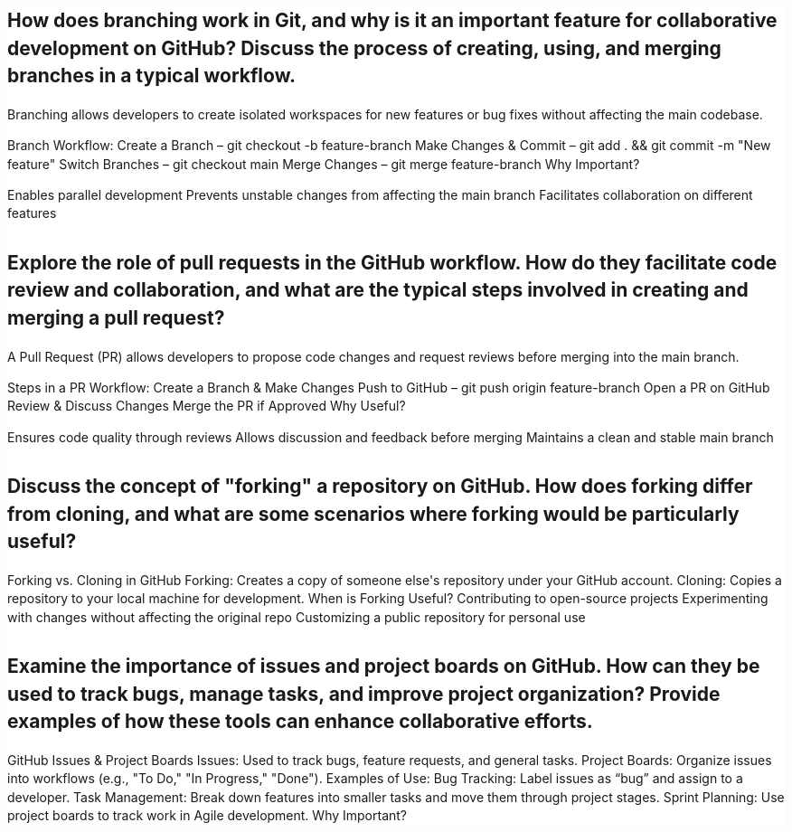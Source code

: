 ## How does branching work in Git, and why is it an important feature for collaborative development on GitHub? Discuss the process of creating, using, and merging branches in a typical workflow.
Branching allows developers to create isolated workspaces for new features or bug fixes without affecting the main codebase.

Branch Workflow:
Create a Branch – git checkout -b feature-branch
Make Changes & Commit – git add . && git commit -m "New feature"
Switch Branches – git checkout main
Merge Changes – git merge feature-branch
Why Important?

Enables parallel development
Prevents unstable changes from affecting the main branch
Facilitates collaboration on different features

## Explore the role of pull requests in the GitHub workflow. How do they facilitate code review and collaboration, and what are the typical steps involved in creating and merging a pull request?
A Pull Request (PR) allows developers to propose code changes and request reviews before merging into the main branch.

Steps in a PR Workflow:
Create a Branch & Make Changes
Push to GitHub – git push origin feature-branch
Open a PR on GitHub
Review & Discuss Changes
Merge the PR if Approved
Why Useful?

Ensures code quality through reviews
Allows discussion and feedback before merging
Maintains a clean and stable main branch


## Discuss the concept of "forking" a repository on GitHub. How does forking differ from cloning, and what are some scenarios where forking would be particularly useful?
Forking vs. Cloning in GitHub
Forking: Creates a copy of someone else's repository under your GitHub account.
Cloning: Copies a repository to your local machine for development.
When is Forking Useful?
Contributing to open-source projects
Experimenting with changes without affecting the original repo
Customizing a public repository for personal use

## Examine the importance of issues and project boards on GitHub. How can they be used to track bugs, manage tasks, and improve project organization? Provide examples of how these tools can enhance collaborative efforts.
GitHub Issues & Project Boards
Issues: Used to track bugs, feature requests, and general tasks.
Project Boards: Organize issues into workflows (e.g., "To Do," "In Progress," "Done").
Examples of Use:
Bug Tracking: Label issues as “bug” and assign to a developer.
Task Management: Break down features into smaller tasks and move them through project stages.
Sprint Planning: Use project boards to track work in Agile development.
Why Important?
